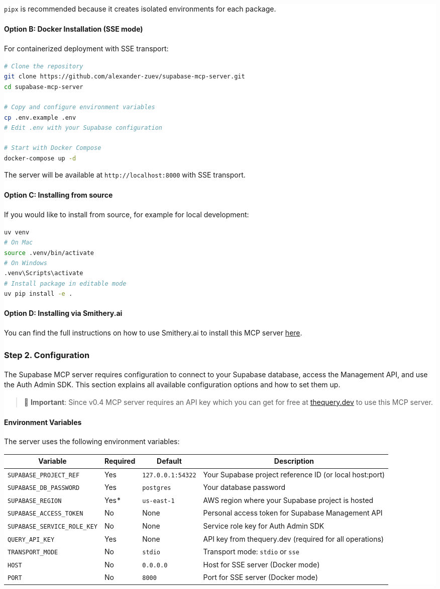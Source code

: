 `pipx` is recommended because it creates isolated environments for each package.

#### Option B: Docker Installation (SSE mode)

For containerized deployment with SSE transport:

```bash
# Clone the repository
git clone https://github.com/alexander-zuev/supabase-mcp-server.git
cd supabase-mcp-server

# Copy and configure environment variables
cp .env.example .env
# Edit .env with your Supabase configuration

# Start with Docker Compose
docker-compose up -d
```

The server will be available at `http://localhost:8000` with SSE transport.

#### Option C: Installing from source
If you would like to install from source, for example for local development:
```bash
uv venv
# On Mac
source .venv/bin/activate
# On Windows
.venv\Scripts\activate
# Install package in editable mode
uv pip install -e .
```

#### Option D: Installing via Smithery.ai

You can find the full instructions on how to use Smithery.ai to install this MCP server [here](https://smithery.ai/server/@alexander-zuev/supabase-mcp-server).

### Step 2. Configuration

The Supabase MCP server requires configuration to connect to your Supabase database, access the Management API, and use the Auth Admin SDK. This section explains all available configuration options and how to set them up.

> 🔑 **Important**: Since v0.4 MCP server requires an API key which you can get for free at [thequery.dev](https://thequery.dev) to use this MCP server.

#### Environment Variables

The server uses the following environment variables:

| Variable | Required | Default | Description |
|----------|----------|---------|-------------|
| `SUPABASE_PROJECT_REF` | Yes | `127.0.0.1:54322` | Your Supabase project reference ID (or local host:port) |
| `SUPABASE_DB_PASSWORD` | Yes | `postgres` | Your database password |
| `SUPABASE_REGION` | Yes* | `us-east-1` | AWS region where your Supabase project is hosted |
| `SUPABASE_ACCESS_TOKEN` | No | None | Personal access token for Supabase Management API |
| `SUPABASE_SERVICE_ROLE_KEY` | No | None | Service role key for Auth Admin SDK |
| `QUERY_API_KEY` | Yes | None | API key from thequery.dev (required for all operations) |
| `TRANSPORT_MODE` | No | `stdio` | Transport mode: `stdio` or `sse` |
| `HOST` | No | `0.0.0.0` | Host for SSE server (Docker mode) |
| `PORT` | No | `8000` | Port for SSE server (Docker mode) |